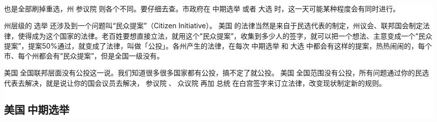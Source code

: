   </ok>
  也是全部刷掉重选，州
  <ok href="/term/1191">
   参议院
  </ok>
  则各个不同。要仔细去查。市政府在
  <ok href="/term/7395">
   中期选举
  </ok>
  或者
  <ok href="/term/10972">
   大选
  </ok>
  时，这一天可能某种程度会有同时进行。
 </p>
 <p>
  州层级的
  <ok href="/term/1389">
   选举
  </ok>
  还涉及到一个问题叫“民众提案”（Citizen Initiative）。
  <ok href="/term/1045">
   美国
  </ok>
  的法律当然是来自于民选代表的制定，州议会、联邦国会制定法律，使得成为这个国家的法律。老百姓要想直接立法，就用这个“民众提案”，收集到多少人的签字，就可以把一个想法、主意变成一个“民众提案”，提案50%通过，就变成了法律，叫做「公投」。各州产生的法律，在每次
  <ok href="/term/7395">
   中期选举
  </ok>
  和
  <ok href="/term/10972">
   大选
  </ok>
  中都会有这样的提案，热热闹闹的，每个市、每个州都会有“民众提案”，但是全国一级没有。
 </p>
 <p>
  <ok href="/term/1045">
   美国
  </ok>
  全国联邦层面没有公投这一说。我们知道很多很多国家都有公投，搞不定了就公投。
  <ok href="/term/1045">
   美国
  </ok>
  全国范围没有公投，所有问题通过你的民选代表去解决，就是说让你的国会议员去解决，
  <ok href="/term/1191">
   参议院
  </ok>
  、
  <ok href="/term/2997">
   众议院
  </ok>
  再加
  <ok href="/term/9899">
   总统
  </ok>
  在白宫签字来订立法律，改变现状制定新的规则。
 </p>
 <h2>
  <ok href="/term/1045">
   美国
  </ok>
  <ok href="/term/7395">
   中期选举
  </ok>
